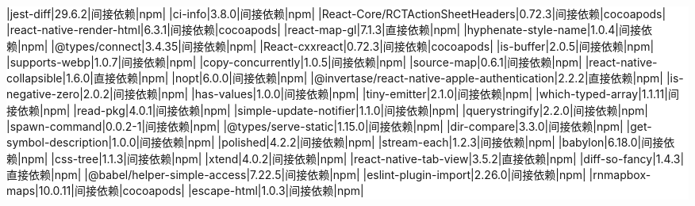 |jest-diff|29.6.2|间接依赖|npm|
|ci-info|3.8.0|间接依赖|npm|
|React-Core/RCTActionSheetHeaders|0.72.3|间接依赖|cocoapods|
|react-native-render-html|6.3.1|间接依赖|cocoapods|
|react-map-gl|7.1.3|直接依赖|npm|
|hyphenate-style-name|1.0.4|间接依赖|npm|
|@types/connect|3.4.35|间接依赖|npm|
|React-cxxreact|0.72.3|间接依赖|cocoapods|
|is-buffer|2.0.5|间接依赖|npm|
|supports-webp|1.0.7|间接依赖|npm|
|copy-concurrently|1.0.5|间接依赖|npm|
|source-map|0.6.1|间接依赖|npm|
|react-native-collapsible|1.6.0|直接依赖|npm|
|nopt|6.0.0|间接依赖|npm|
|@invertase/react-native-apple-authentication|2.2.2|直接依赖|npm|
|is-negative-zero|2.0.2|间接依赖|npm|
|has-values|1.0.0|间接依赖|npm|
|tiny-emitter|2.1.0|间接依赖|npm|
|which-typed-array|1.1.11|间接依赖|npm|
|read-pkg|4.0.1|间接依赖|npm|
|simple-update-notifier|1.1.0|间接依赖|npm|
|querystringify|2.2.0|间接依赖|npm|
|spawn-command|0.0.2-1|间接依赖|npm|
|@types/serve-static|1.15.0|间接依赖|npm|
|dir-compare|3.3.0|间接依赖|npm|
|get-symbol-description|1.0.0|间接依赖|npm|
|polished|4.2.2|间接依赖|npm|
|stream-each|1.2.3|间接依赖|npm|
|babylon|6.18.0|间接依赖|npm|
|css-tree|1.1.3|间接依赖|npm|
|xtend|4.0.2|间接依赖|npm|
|react-native-tab-view|3.5.2|直接依赖|npm|
|diff-so-fancy|1.4.3|直接依赖|npm|
|@babel/helper-simple-access|7.22.5|间接依赖|npm|
|eslint-plugin-import|2.26.0|间接依赖|npm|
|rnmapbox-maps|10.0.11|间接依赖|cocoapods|
|escape-html|1.0.3|间接依赖|npm|